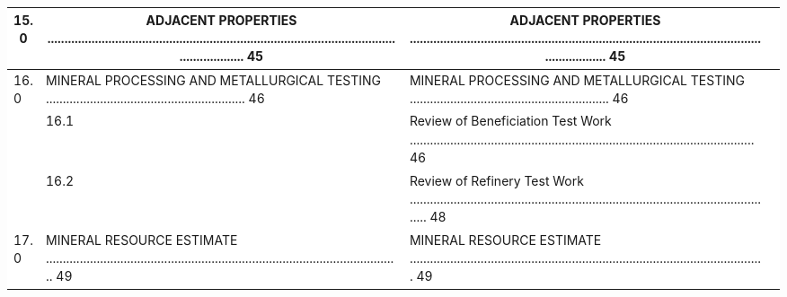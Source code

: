 | 15.0                                                                                                                                                                                                                                                                                                                          | ADJACENT PROPERTIES ..........................................................................................................................  45                                                                                                                                                                              | ADJACENT PROPERTIES ..........................................................................................................................  45                                                                                                                                                                              |                |
|-------------------------------------------------------------------------------------------------------------------------------------------------------------------------------------------------------------------------------------------------------------------------------------------------------------------------------|---------------------------------------------------------------------------------------------------------------------------------------------------------------------------------------------------------------------------------------------------------------------------------------------------------------------------------|---------------------------------------------------------------------------------------------------------------------------------------------------------------------------------------------------------------------------------------------------------------------------------------------------------------------------------|----------------|
| 16.0                                                                                                                                                                                                                                                                                                                          | MINERAL PROCESSING AND METALLURGICAL TESTING  ...........................................................  46                                                                                                                                                                                                                   | MINERAL PROCESSING AND METALLURGICAL TESTING  ...........................................................  46                                                                                                                                                                                                                   |                |
|                                                                                                                                                                                                                                                                                                                               | 16.1                                                                                                                                                                                                                                                                                                                            | Review of Beneficiation Test Work  ......................................................................................................  46                                                                                                                                                                                   |                |
|                                                                                                                                                                                                                                                                                                                               | 16.2                                                                                                                                                                                                                                                                                                                            | Review of Refinery Test Work .............................................................................................................  48                                                                                                                                                                                  |                |
| 17.0                                                                                                                                                                                                                                                                                                                          | MINERAL RESOURCE ESTIMATE .........................................................................................................  49                                                                                                                                                                                         | MINERAL RESOURCE ESTIMATE .........................................................................................................  49                                                                                                                                                                                         |                |